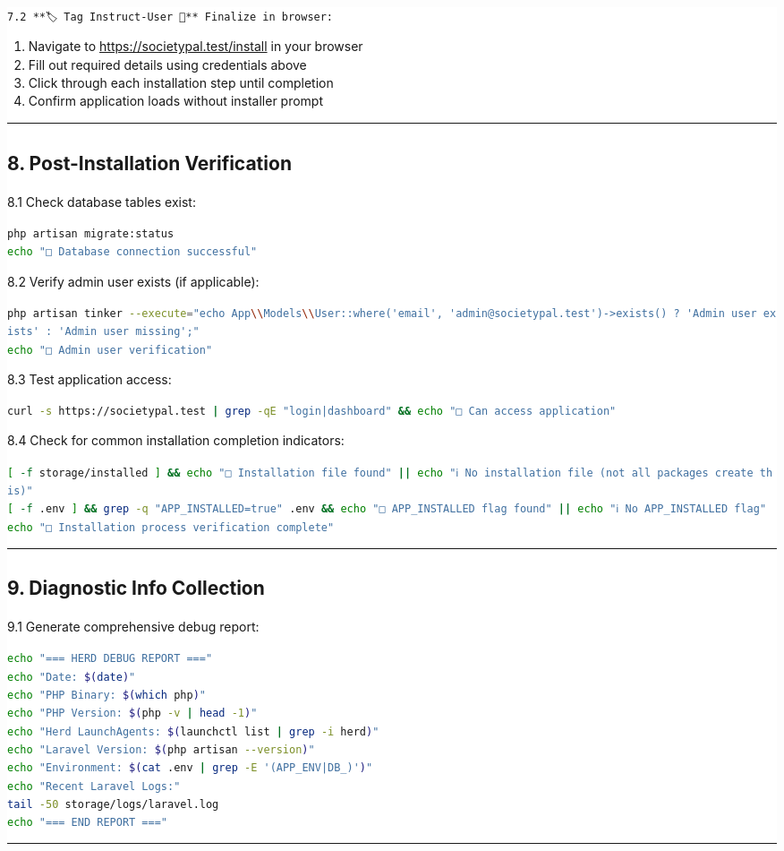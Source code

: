    7.2 **🏷️ Tag Instruct-User 👤** Finalize in browser:

1. Navigate to https://societypal.test/install in your browser
2. Fill out required details using credentials above
3. Click through each installation step until completion
4. Confirm application loads without installer prompt

---

## 8. Post-Installation Verification

8.1 Check database tables exist:

```bash
php artisan migrate:status
echo "□ Database connection successful"
```

8.2 Verify admin user exists (if applicable):

```bash
php artisan tinker --execute="echo App\\Models\\User::where('email', 'admin@societypal.test')->exists() ? 'Admin user exists' : 'Admin user missing';"
echo "□ Admin user verification"
```

8.3 Test application access:

```bash
curl -s https://societypal.test | grep -qE "login|dashboard" && echo "□ Can access application"
```

8.4 Check for common installation completion indicators:

```bash
[ -f storage/installed ] && echo "□ Installation file found" || echo "ℹ️ No installation file (not all packages create this)"
[ -f .env ] && grep -q "APP_INSTALLED=true" .env && echo "□ APP_INSTALLED flag found" || echo "ℹ️ No APP_INSTALLED flag"
echo "□ Installation process verification complete"
```

---

## 9. Diagnostic Info Collection

9.1 Generate comprehensive debug report:

```bash
echo "=== HERD DEBUG REPORT ==="
echo "Date: $(date)"
echo "PHP Binary: $(which php)"
echo "PHP Version: $(php -v | head -1)"
echo "Herd LaunchAgents: $(launchctl list | grep -i herd)"
echo "Laravel Version: $(php artisan --version)"
echo "Environment: $(cat .env | grep -E '(APP_ENV|DB_)')"
echo "Recent Laravel Logs:"
tail -50 storage/logs/laravel.log
echo "=== END REPORT ==="
```

---